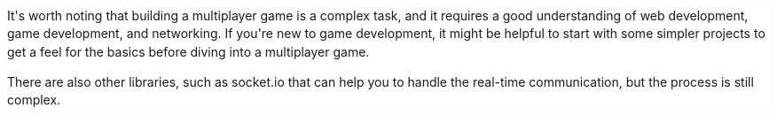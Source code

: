 It's worth noting that building a multiplayer game is a complex task, and it requires a good understanding of web development, game development, and networking. If you're new to game development, it might be helpful to start with some simpler projects to get a feel for the basics before diving into a multiplayer game.

There are also other libraries, such as socket.io that can help you to handle the real-time communication, but the process is still complex.

